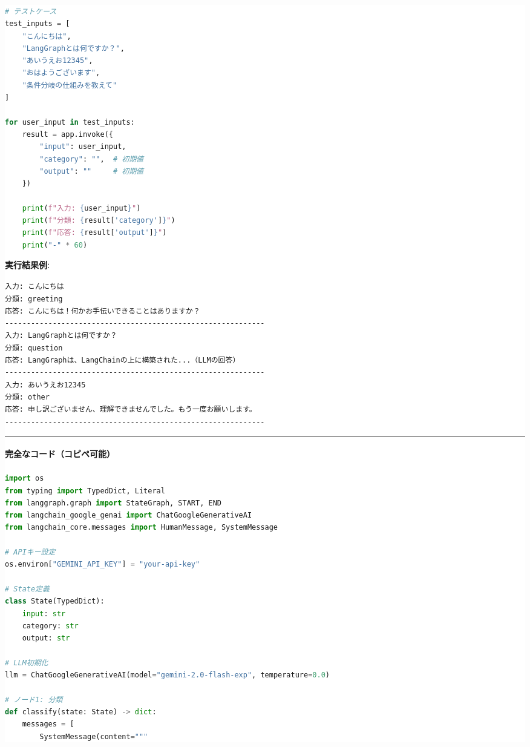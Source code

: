 ```python
# テストケース
test_inputs = [
    "こんにちは",
    "LangGraphとは何ですか？",
    "あいうえお12345",
    "おはようございます",
    "条件分岐の仕組みを教えて"
]

for user_input in test_inputs:
    result = app.invoke({
        "input": user_input,
        "category": "",  # 初期値
        "output": ""     # 初期値
    })
    
    print(f"入力: {user_input}")
    print(f"分類: {result['category']}")
    print(f"応答: {result['output']}")
    print("-" * 60)
```

**実行結果例**:
```
入力: こんにちは
分類: greeting
応答: こんにちは！何かお手伝いできることはありますか？
------------------------------------------------------------
入力: LangGraphとは何ですか？
分類: question
応答: LangGraphは、LangChainの上に構築された...（LLMの回答）
------------------------------------------------------------
入力: あいうえお12345
分類: other
応答: 申し訳ございません、理解できませんでした。もう一度お願いします。
------------------------------------------------------------
```

---

#### 完全なコード（コピペ可能）

```python
import os
from typing import TypedDict, Literal
from langgraph.graph import StateGraph, START, END
from langchain_google_genai import ChatGoogleGenerativeAI
from langchain_core.messages import HumanMessage, SystemMessage

# APIキー設定
os.environ["GEMINI_API_KEY"] = "your-api-key"

# State定義
class State(TypedDict):
    input: str
    category: str
    output: str

# LLM初期化
llm = ChatGoogleGenerativeAI(model="gemini-2.0-flash-exp", temperature=0.0)

# ノード1: 分類
def classify(state: State) -> dict:
    messages = [
        SystemMessage(content="""
```